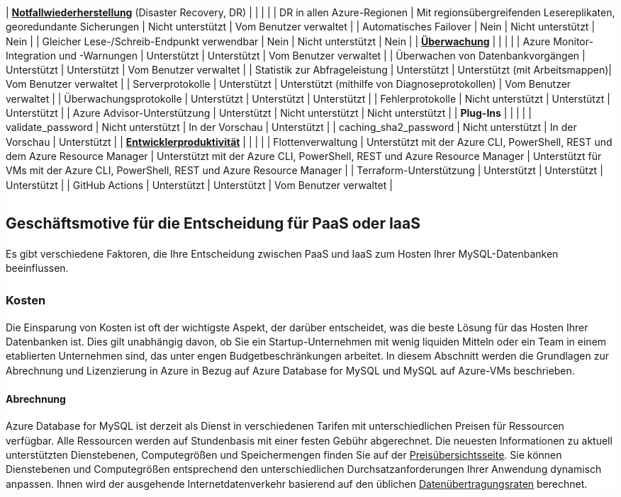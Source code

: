 | [**Notfallwiederherstellung**](flexible-server/concepts-business-continuity.md) (Disaster Recovery, DR) | | | | 
| DR in allen Azure-Regionen | Mit regionsübergreifenden Lesereplikaten, georedundante Sicherungen | Nicht unterstützt | Vom Benutzer verwaltet |
| Automatisches Failover | Nein | Nicht unterstützt | Nein |
| Gleicher Lese-/Schreib-Endpunkt verwendbar | Nein | Nicht unterstützt | Nein |
| [**Überwachung**](flexible-server/concepts-monitoring.md) | | | |
| Azure Monitor-Integration und -Warnungen | Unterstützt | Unterstützt | Vom Benutzer verwaltet |
| Überwachen von Datenbankvorgängen | Unterstützt | Unterstützt | Vom Benutzer verwaltet |
| Statistik zur Abfrageleistung | Unterstützt | Unterstützt (mit Arbeitsmappen)| Vom Benutzer verwaltet |
| Serverprotokolle | Unterstützt | Unterstützt (mithilfe von Diagnoseprotokollen) | Vom Benutzer verwaltet |
| Überwachungsprotokolle | Unterstützt | Unterstützt | Unterstützt | 
| Fehlerprotokolle | Nicht unterstützt | Unterstützt | Unterstützt |
| Azure Advisor-Unterstützung | Unterstützt | Nicht unterstützt | Nicht unterstützt |
| **Plug-Ins** | | | |
| validate_password | Nicht unterstützt | In der Vorschau | Unterstützt |
| caching_sha2_password | Nicht unterstützt | In der Vorschau | Unterstützt |
| [**Entwicklerproduktivität**](flexible-server/quickstart-create-server-cli.md) | | | |
| Flottenverwaltung | Unterstützt mit der Azure CLI, PowerShell, REST und dem Azure Resource Manager | Unterstützt mit der Azure CLI, PowerShell, REST und Azure Resource Manager  | Unterstützt für VMs mit der Azure CLI, PowerShell, REST und Azure Resource Manager |
| Terraform-Unterstützung | Unterstützt | Unterstützt | Unterstützt |
| GitHub Actions | Unterstützt | Unterstützt | Vom Benutzer verwaltet |

## <a name="business-motivations-for-choosing-paas-or-iaas"></a>Geschäftsmotive für die Entscheidung für PaaS oder IaaS

Es gibt verschiedene Faktoren, die Ihre Entscheidung zwischen PaaS und IaaS zum Hosten Ihrer MySQL-Datenbanken beeinflussen.

### <a name="cost"></a>Kosten

Die Einsparung von Kosten ist oft der wichtigste Aspekt, der darüber entscheidet, was die beste Lösung für das Hosten Ihrer Datenbanken ist. Dies gilt unabhängig davon, ob Sie ein Startup-Unternehmen mit wenig liquiden Mitteln oder ein Team in einem etablierten Unternehmen sind, das unter engen Budgetbeschränkungen arbeitet. In diesem Abschnitt werden die Grundlagen zur Abrechnung und Lizenzierung in Azure in Bezug auf Azure Database for MySQL und MySQL auf Azure-VMs beschrieben.

#### <a name="billing"></a>Abrechnung

Azure Database for MySQL ist derzeit als Dienst in verschiedenen Tarifen mit unterschiedlichen Preisen für Ressourcen verfügbar. Alle Ressourcen werden auf Stundenbasis mit einer festen Gebühr abgerechnet. Die neuesten Informationen zu aktuell unterstützten Dienstebenen, Computegrößen und Speichermengen finden Sie auf der [Preisübersichtsseite](https://azure.microsoft.com/pricing/details/mysql/). Sie können Dienstebenen und Computegrößen entsprechend den unterschiedlichen Durchsatzanforderungen Ihrer Anwendung dynamisch anpassen. Ihnen wird der ausgehende Internetdatenverkehr basierend auf den üblichen [Datenübertragungsraten](https://azure.microsoft.com/pricing/details/data-transfers/) berechnet.
